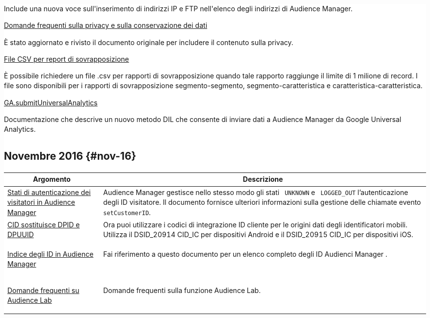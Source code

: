    <td colname="col2"> <p>Include una nuova voce sull'inserimento di indirizzi IP e FTP nell'elenco degli indirizzi <span class="keyword"> di Audience Manager</span>. </p> </td> 
  </tr> 
  <tr> 
   <td colname="col1"> <p> <a href="../faq/faq-privacy.md"> Domande frequenti sulla privacy e sulla conservazione dei dati </a> </p> </td> 
   <td colname="col2"> <p>È stato aggiornato e rivisto il documento originale per includere il contenuto sulla privacy. </p> </td> 
  </tr> 
  <tr> 
   <td colname="col1"> <p> <a href="../reporting/dynamic-reports/overlap-csv-files.md"> File CSV per report di sovrapposizione </a> </p> </td> 
   <td colname="col2"> <p>È possibile richiedere un file .csv per rapporti di sovrapposizione quando tale rapporto raggiunge il limite di 1 milione di record. I file sono disponibili per i rapporti di sovrapposizione segmento-segmento, segmento-caratteristica e caratteristica-caratteristica. </p> </td> 
  </tr> 
  <tr> 
   <td colname="col1"> <p> <a href="../dil/dil-modules.md#ga-submit-universal-analytics"> GA.submitUniversalAnalytics </a> </p> </td> 
   <td colname="col2"> <p>Documentazione che descrive un nuovo metodo DIL che consente di inviare dati a <span class="keyword"> Audience Manager</span> da Google Universal Analytics. </p> </td> 
  </tr> 
 </tbody> 
</table>

## Novembre 2016 {#nov-16}

<table id="table_D83514BA7F5745DA80D6135804D5BD5F"> 
 <thead> 
  <tr> 
   <th colname="col1" class="entry"> Argomento </th> 
   <th colname="col2" class="entry"> Descrizione </th> 
  </tr> 
 </thead>
 <tbody> 
  <tr> 
   <td colname="col1"> <a href="../reference/visitor-authentication-states.md"> Stati di autenticazione dei visitatori in Audience Manager </a> </td> 
   <td colname="col2"> <span class="keyword"> Audience </span> Manager gestisce nello stesso modo gli stati  <code> UNKNOWN</code> e  <code> LOGGED_OUT</code> l’autenticazione degli ID visitatore. Il documento fornisce ulteriori informazioni sulla gestione delle chiamate evento <code> setCustomerID</code>. </td> 
  </tr> 
  <tr> 
   <td colname="col1"> <a href="../reference/cid.md"> CID sostituisce DPID e DPUUID </a> </td> 
   <td colname="col2"> Ora puoi utilizzare i codici di integrazione ID cliente per le origini dati degli identificatori mobili. Utilizza il DSID_20914 CID_IC per dispositivi Android e il DSID_20915 CID_IC per dispositivi iOS. </td> 
  </tr> 
  <tr> 
   <td colname="col1"> <p> <a href="../reference/ids-in-aam.md"> Indice degli ID in Audience Manager </a> </p> </td> 
   <td colname="col2"> <p>Fai riferimento a questo documento per un elenco completo degli ID <span class="keyword"> Audienci Manager</span> . </p> </td> 
  </tr> 
  <tr> 
   <td colname="col1"> <p> <a href="../faq/faq-audience-lab.md"> Domande frequenti su Audience Lab </a> </p> </td> 
   <td colname="col2"> <p>Domande frequenti sulla funzione <span class="wintitle"> Audience Lab</span>. </p> </td> 
  </tr> 
  <tr> 